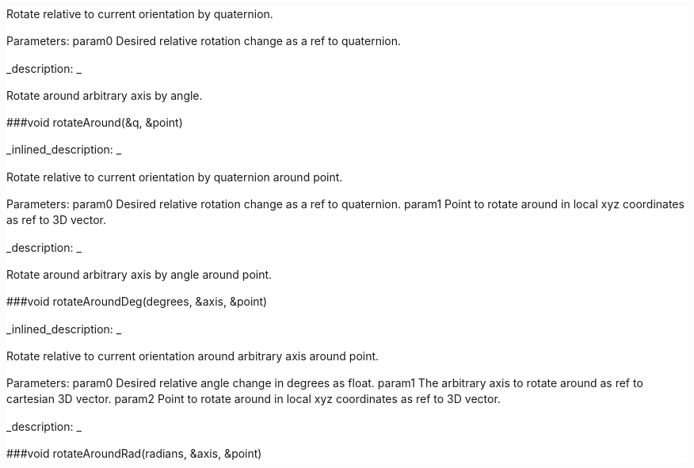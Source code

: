 Rotate relative to current orientation by quaternion.

Parameters:
param0 Desired relative rotation change as a ref to quaternion.





_description: _

Rotate around arbitrary axis by angle.







###void rotateAround(&q, &point)



_inlined_description: _

Rotate relative to current orientation by quaternion around point.

Parameters:
param0 Desired relative rotation change as a ref to quaternion.
param1 Point to rotate around in local xyz coordinates as ref to 3D vector.





_description: _

Rotate around arbitrary axis by angle around point.







###void rotateAroundDeg(degrees, &axis, &point)



_inlined_description: _

Rotate relative to current orientation around arbitrary axis around point.

Parameters:
param0 Desired relative angle change in degrees as float.
param1 The arbitrary axis to rotate around as ref to cartesian 3D vector.
param2 Point to rotate around in local xyz coordinates as ref to 3D vector.





_description: _









###void rotateAroundRad(radians, &axis, &point)
